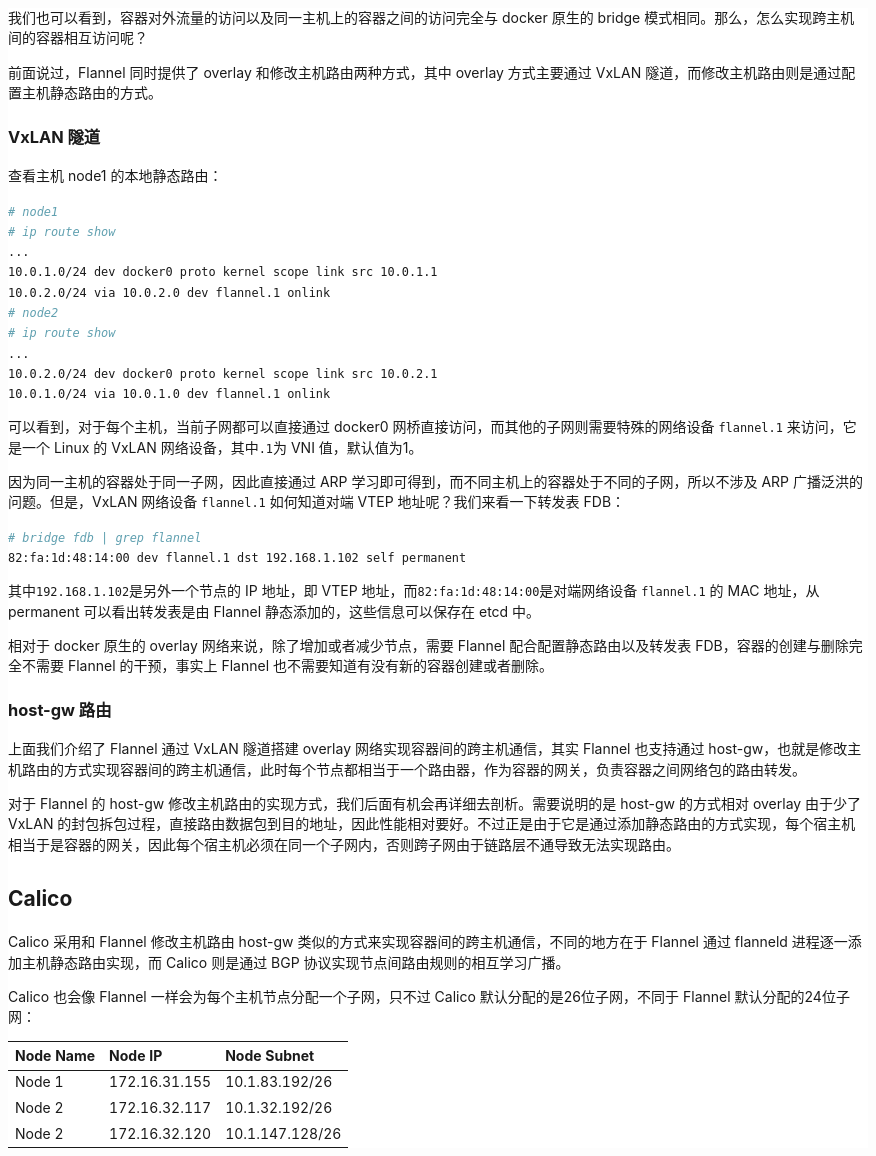 我们也可以看到，容器对外流量的访问以及同一主机上的容器之间的访问完全与 docker 原生的 bridge 模式相同。那么，怎么实现跨主机间的容器相互访问呢？

前面说过，Flannel 同时提供了 overlay 和修改主机路由两种方式，其中 overlay 方式主要通过 VxLAN 隧道，而修改主机路由则是通过配置主机静态路由的方式。

### VxLAN 隧道

查看主机 node1 的本地静态路由：

```bash
# node1
# ip route show
...
10.0.1.0/24 dev docker0 proto kernel scope link src 10.0.1.1
10.0.2.0/24 via 10.0.2.0 dev flannel.1 onlink
# node2
# ip route show
...
10.0.2.0/24 dev docker0 proto kernel scope link src 10.0.2.1
10.0.1.0/24 via 10.0.1.0 dev flannel.1 onlink
```

可以看到，对于每个主机，当前子网都可以直接通过 docker0 网桥直接访问，而其他的子网则需要特殊的网络设备 `flannel.1` 来访问，它是一个 Linux 的 VxLAN 网络设备，其中`.1`为 VNI 值，默认值为1。

因为同一主机的容器处于同一子网，因此直接通过 ARP 学习即可得到，而不同主机上的容器处于不同的子网，所以不涉及 ARP 广播泛洪的问题。但是，VxLAN 网络设备 `flannel.1` 如何知道对端 VTEP 地址呢？我们来看一下转发表 FDB：

```bash
# bridge fdb | grep flannel
82:fa:1d:48:14:00 dev flannel.1 dst 192.168.1.102 self permanent
```

其中`192.168.1.102`是另外一个节点的 IP 地址，即 VTEP 地址，而`82:fa:1d:48:14:00`是对端网络设备 `flannel.1` 的 MAC 地址，从 permanent 可以看出转发表是由 Flannel 静态添加的，这些信息可以保存在 etcd 中。

相对于 docker 原生的 overlay 网络来说，除了增加或者减少节点，需要 Flannel 配合配置静态路由以及转发表 FDB，容器的创建与删除完全不需要 Flannel 的干预，事实上 Flannel 也不需要知道有没有新的容器创建或者删除。

### host-gw 路由

上面我们介绍了 Flannel 通过 VxLAN 隧道搭建 overlay 网络实现容器间的跨主机通信，其实 Flannel 也支持通过 host-gw，也就是修改主机路由的方式实现容器间的跨主机通信，此时每个节点都相当于一个路由器，作为容器的网关，负责容器之间网络包的路由转发。

对于 Flannel 的 host-gw 修改主机路由的实现方式，我们后面有机会再详细去剖析。需要说明的是 host-gw 的方式相对 overlay 由于少了 VxLAN 的封包拆包过程，直接路由数据包到目的地址，因此性能相对要好。不过正是由于它是通过添加静态路由的方式实现，每个宿主机相当于是容器的网关，因此每个宿主机必须在同一个子网内，否则跨子网由于链路层不通导致无法实现路由。

## Calico

Calico 采用和 Flannel 修改主机路由 host-gw 类似的方式来实现容器间的跨主机通信，不同的地方在于 Flannel 通过 flanneld 进程逐一添加主机静态路由实现，而 Calico 则是通过 BGP 协议实现节点间路由规则的相互学习广播。

Calico 也会像 Flannel 一样会为每个主机节点分配一个子网，只不过 Calico 默认分配的是26位子网，不同于 Flannel 默认分配的24位子网：

| Node Name | Node IP | Node Subnet |
| :--- | :--- | :--- |
| Node 1 | 172.16.31.155 | 10.1.83.192/26 |
| Node 2 | 172.16.32.117 | 10.1.32.192/26 |
| Node 2 | 172.16.32.120 | 10.1.147.128/26 |
